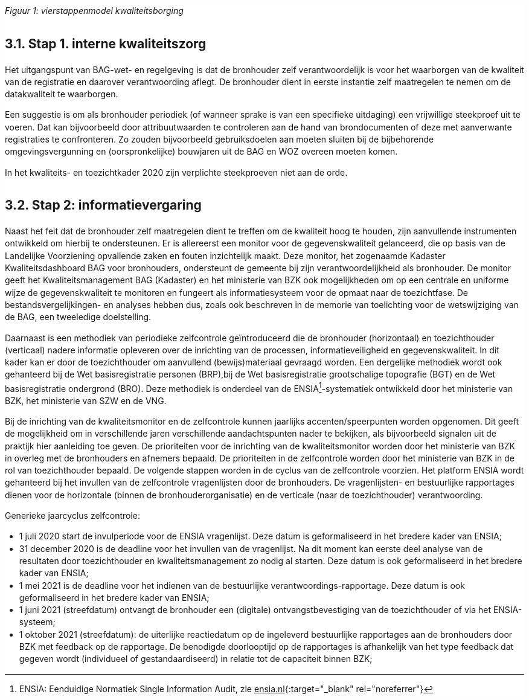_Figuur 1: vierstappenmodel kwaliteitsborging_

[^7]: [https://zoek.officielebekendmakingen.nl/kst-34507-3.html](https://zoek.officielebekendmakingen.nl/kst-34507-3.html){:target="_blank" rel="noreferrer"}

## 3.1. Stap 1. interne kwaliteitszorg

Het uitgangspunt van BAG-wet- en regelgeving is dat de bronhouder zelf verantwoordelijk is voor het waarborgen van de kwaliteit van de registratie en daarover verantwoording aflegt. De bronhouder dient in eerste instantie zelf maatregelen te nemen om de datakwaliteit te waarborgen.

Een suggestie is om als bronhouder periodiek (of wanneer sprake is van een specifieke uitdaging) een vrijwillige steekproef uit te voeren. Dat kan bijvoorbeeld door attribuutwaarden te controleren aan de hand van brondocumenten of deze met aanverwante registraties te confronteren. Zo zouden bijvoorbeeld gebruiksdoelen aan moeten sluiten bij de bijbehorende omgevingsvergunning en (oorspronkelijke) bouwjaren uit de BAG en WOZ overeen moeten komen.

In het kwaliteits- en toezichtkader 2020 zijn verplichte steekproeven niet aan de orde.

## 3.2. Stap 2: informatievergaring

Naast het feit dat de bronhouder zelf maatregelen dient te treffen om de kwaliteit hoog te houden, zijn aanvullende instrumenten ontwikkeld om hierbij te ondersteunen. Er is allereerst een monitor voor de gegevenskwaliteit gelanceerd, die op basis van de Landelijke Voorziening opvallende zaken en fouten inzichtelijk maakt. Deze monitor, het zogenaamde Kadaster Kwaliteitsdashboard BAG voor bronhouders, ondersteunt de gemeente bij zijn verantwoordelijkheid als bronhouder. De monitor geeft het Kwaliteitsmanagement BAG (Kadaster) en het ministerie van BZK ook mogelijkheden om op een centrale en uniforme wijze de gegevenskwaliteit te monitoren en fungeert als informatiesysteem voor de opmaat naar de toezichtfase. De bestandsvergelijkingen- en analyses hebben dus, zoals ook beschreven in de memorie van toelichting voor de wetswijziging van de BAG, een tweeledige doelstelling.

Daarnaast is een methodiek van periodieke zelfcontrole geïntroduceerd die de bronhouder (horizontaal) en toezichthouder (verticaal) nadere informatie opleveren over de inrichting van de processen, informatieveiligheid en gegevenskwaliteit. In dit kader kan er door de toezichthouder om aanvullend (bewijs)materiaal gevraagd worden. Een dergelijke methodiek wordt ook gehanteerd bij de Wet basisregistratie personen (BRP),bij de Wet basisregistratie grootschalige topografie (BGT) en de Wet basisregistratie ondergrond (BRO). Deze methodiek is onderdeel van de ENSIA[^8]-systematiek ontwikkeld door het ministerie van BZK, het ministerie van SZW en de VNG.

[^8]: ENSIA: Eenduidige Normatiek Single Information Audit, zie [ensia.nl](https://www.ensia.nl){:target="_blank" rel="noreferrer"}

Bij de inrichting van de kwaliteitsmonitor en de zelfcontrole kunnen jaarlijks accenten/speerpunten worden opgenomen. Dit geeft de mogelijkheid om in verschillende jaren verschillende aandachtspunten nader te bekijken, als bijvoorbeeld signalen uit de praktijk hier aanleiding toe geven. De prioriteiten voor de inrichting van de kwaliteitsmonitor worden door het ministerie van BZK in overleg met de bronhouders en afnemers bepaald. De prioriteiten in de zelfcontrole worden door het ministerie van BZK in de rol van toezichthouder bepaald.
De volgende stappen worden in de cyclus van de zelfcontrole voorzien. Het platform ENSIA wordt gehanteerd bij het invullen van de zelfcontrole vragenlijsten door de bronhouders. De vragenlijsten- en bestuurlijke rapportages dienen voor de horizontale (binnen de bronhouderorganisatie) en de verticale (naar de toezichthouder) verantwoording.

Generieke jaarcyclus zelfcontrole:

- 1 juli 2020 start de invulperiode voor de ENSIA vragenlijst. Deze datum is geformaliseerd in het bredere kader van ENSIA;
- 31 december 2020 is de deadline voor het invullen van de vragenlijst. Na dit moment kan eerste deel analyse van de resultaten door toezichthouder en kwaliteitsmanagement zo nodig al starten. Deze datum is ook geformaliseerd in het bredere kader van ENSIA;
- 1 mei 2021 is de deadline voor het indienen van de bestuurlijke verantwoordings-rapportage. Deze datum is ook geformaliseerd in het bredere kader van ENSIA;
- 1 juni 2021 (streefdatum) ontvangt de bronhouder een (digitale) ontvangstbevestiging van de toezichthouder of via het ENSIA-systeem;
- 1 oktober 2021 (streefdatum): de uiterlijke reactiedatum op de ingeleverd bestuurlijke rapportages aan de bronhouders door BZK met feedback op de rapportage. De benodigde doorlooptijd op de rapportages is afhankelijk van het type feedback dat gegeven wordt (individueel of gestandaardiseerd) in relatie tot de capaciteit binnen BZK;

[^1]: Zie Memorie van Toelichting: [https://www.geobasisregistraties.nl/basisregistraties/documenten/kamerstuk/2016/06/28/memorie-van-toelichting-wetsontwerp-bag](https://www.geobasisregistraties.nl/basisregistraties/documenten/kamerstuk/2016/06/28/memorie-van-toelichting-wetsontwerp-bag){:target="_blank" rel="noreferrer"}
[^2]: Staatsblad nr. 60 – 2017: [https://www.geobasisregistraties.nl/basisregistraties/documenten/publicatie/2017/02/24/staatsblad-wet-bag-nummer-60---2017](https://www.geobasisregistraties.nl/basisregistraties/documenten/publicatie/2017/02/24/staatsblad-wet-bag-nummer-60---2017){:target="_blank" rel="noreferrer"}
[^3]: Staatsblad nr. 311 – 2017: [https://www.geobasisregistraties.nl/basisregistraties/documenten/publicatie/2017/07/28/staatsblad-2017---311-besluit-van-6-juli-2017-tot-wijziging-van-het-besluit-basisregistraties-adressen-en-gebouwen-in-verband-met-modernisering-en-vereenvoudiging-van-de-registratie](https://www.geobasisregistraties.nl/basisregistraties/documenten/publicatie/2017/07/28/staatsblad-2017---311-besluit-van-6-juli-2017-tot-wijziging-van-het-besluit-basisregistraties-adressen-en-gebouwen-in-verband-met-modernisering-en-vereenvoudiging-van-de-registratie){:target="_blank" rel="noreferrer"}
[^4]: Staatscourant nr. 36227 – 2018: [https://zoek.officielebekendmakingen.nl/stcrt-2018-36227.html](https://zoek.officielebekendmakingen.nl/stcrt-2018-36227.html){:target="_blank" rel="noreferrer"} en bijlage Catalogus BAG 2018
[^5]: Praktijkhandleiding BAG zoals in beheer bij het Kadaster: [https://imbag.github.io/praktijkhandleiding/](https://imbag.github.io/praktijkhandleiding/){:target="_blank" rel="noreferrer"}
[^6]: [https://www.geobasisregistraties.nl/documenten/publicatie/2019/06/21/spelregelkader-bag-2019](https://www.geobasisregistraties.nl/documenten/publicatie/2019/06/21/spelregelkader-bag-2019){:target="_blank" rel="noreferrer"}
[^9]: Wet revitalisering generiek toezicht: [Stb. 2012, 233](https://zoek.officielebekendmakingen.nl/stb-2012-233.html){:target="_blank" rel="noreferrer"}